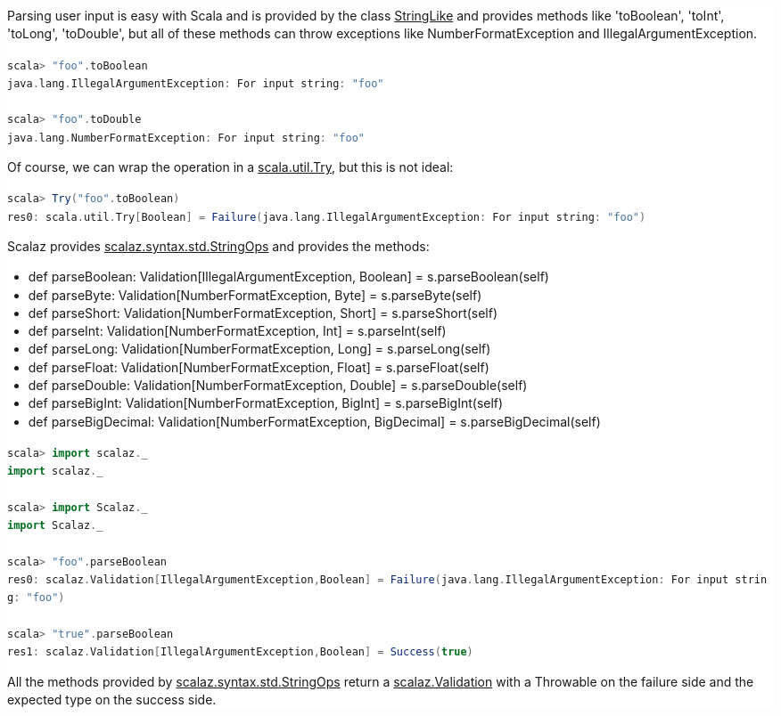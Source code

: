 Parsing user input is easy with Scala and is provided by the class [StringLike](http://scala-lang.org/files/archive/api/current/scala/collection/immutable/StringLike.html)
and provides methods like 'toBoolean', 'toInt', 'toLong', 'toDouble', but all of these methods can throw exceptions like NumberFormatException and IllegalArgumentException.

```scala
scala> "foo".toBoolean
java.lang.IllegalArgumentException: For input string: "foo"

scala> "foo".toDouble
java.lang.NumberFormatException: For input string: "foo"
```

Of course, we can wrap the operation in a [scala.util.Try](http://scala-lang.org/files/archive/api/current/scala/util/Try.html), but this is not ideal:

```scala
scala> Try("foo".toBoolean)
res0: scala.util.Try[Boolean] = Failure(java.lang.IllegalArgumentException: For input string: "foo")
```

Scalaz provides [scalaz.syntax.std.StringOps](https://github.com/scalaz/scalaz/blob/v7.2.11/core/src/main/scala/scalaz/syntax/std/StringOps.scala) and
provides the methods:

- def parseBoolean: Validation[IllegalArgumentException, Boolean] = s.parseBoolean(self)
- def parseByte: Validation[NumberFormatException, Byte] = s.parseByte(self)
- def parseShort: Validation[NumberFormatException, Short] = s.parseShort(self)
- def parseInt: Validation[NumberFormatException, Int] = s.parseInt(self)
- def parseLong: Validation[NumberFormatException, Long] = s.parseLong(self)
- def parseFloat: Validation[NumberFormatException, Float] = s.parseFloat(self)
- def parseDouble: Validation[NumberFormatException, Double] = s.parseDouble(self)
- def parseBigInt: Validation[NumberFormatException, BigInt] = s.parseBigInt(self)
- def parseBigDecimal: Validation[NumberFormatException, BigDecimal] = s.parseBigDecimal(self)

```scala
scala> import scalaz._
import scalaz._

scala> import Scalaz._
import Scalaz._

scala> "foo".parseBoolean
res0: scalaz.Validation[IllegalArgumentException,Boolean] = Failure(java.lang.IllegalArgumentException: For input string: "foo")

scala> "true".parseBoolean
res1: scalaz.Validation[IllegalArgumentException,Boolean] = Success(true)
```

All the methods provided by [scalaz.syntax.std.StringOps](https://github.com/scalaz/scalaz/blob/v7.2.11/core/src/main/scala/scalaz/syntax/std/StringOps.scala)
return a [scalaz.Validation](https://github.com/scalaz/scalaz/blob/v7.2.11/core/src/main/scala/scalaz/Validation.scala) with a Throwable on the failure side
and the expected type on the success side.
